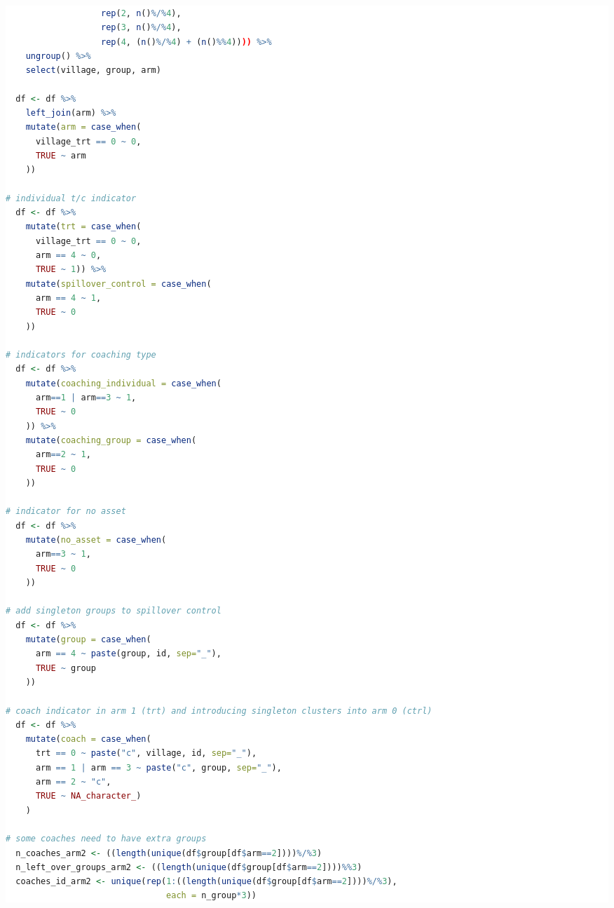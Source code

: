 ``` r
                   rep(2, n()%/%4),
                   rep(3, n()%/%4),
                   rep(4, (n()%/%4) + (n()%%4)))) %>%
    ungroup() %>%
    select(village, group, arm)
  
  df <- df %>%
    left_join(arm) %>%
    mutate(arm = case_when(
      village_trt == 0 ~ 0,
      TRUE ~ arm
    ))
    
# individual t/c indicator
  df <- df %>%
    mutate(trt = case_when(
      village_trt == 0 ~ 0,
      arm == 4 ~ 0,
      TRUE ~ 1)) %>%
    mutate(spillover_control = case_when(
      arm == 4 ~ 1,
      TRUE ~ 0
    ))
  
# indicators for coaching type
  df <- df %>%
    mutate(coaching_individual = case_when(
      arm==1 | arm==3 ~ 1,
      TRUE ~ 0
    )) %>%
    mutate(coaching_group = case_when(
      arm==2 ~ 1,
      TRUE ~ 0
    ))
  
# indicator for no asset
  df <- df %>%
    mutate(no_asset = case_when(
      arm==3 ~ 1,
      TRUE ~ 0
    ))
  
# add singleton groups to spillover control
  df <- df %>%
    mutate(group = case_when(
      arm == 4 ~ paste(group, id, sep="_"),
      TRUE ~ group
    ))
  
# coach indicator in arm 1 (trt) and introducing singleton clusters into arm 0 (ctrl)
  df <- df %>%
    mutate(coach = case_when(
      trt == 0 ~ paste("c", village, id, sep="_"),
      arm == 1 | arm == 3 ~ paste("c", group, sep="_"),
      arm == 2 ~ "c",
      TRUE ~ NA_character_)
    )
  
# some coaches need to have extra groups
  n_coaches_arm2 <- ((length(unique(df$group[df$arm==2])))%/%3)
  n_left_over_groups_arm2 <- ((length(unique(df$group[df$arm==2])))%%3)
  coaches_id_arm2 <- unique(rep(1:((length(unique(df$group[df$arm==2])))%/%3),
                                each = n_group*3))
```